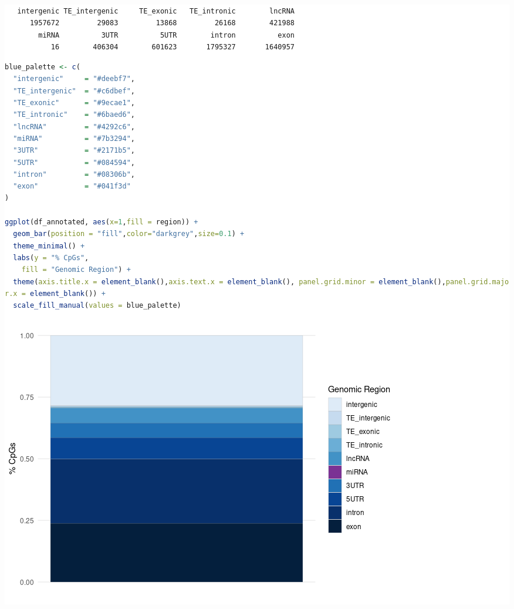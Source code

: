        intergenic TE_intergenic     TE_exonic   TE_intronic        lncRNA 
          1957672         29083         13868         26168        421988 
            miRNA          3UTR          5UTR        intron          exon 
               16        406304        601623       1795327       1640957 

``` r
blue_palette <- c(
  "intergenic"     = "#deebf7",  
  "TE_intergenic"  = "#c6dbef",
  "TE_exonic"      = "#9ecae1",
  "TE_intronic"    = "#6baed6",
  "lncRNA"         = "#4292c6",
  "miRNA"          = "#7b3294", 
  "3UTR"           = "#2171b5",  
  "5UTR"           = "#084594",  
  "intron"         = "#08306b", 
  "exon"           = "#041f3d"  
)

ggplot(df_annotated, aes(x=1,fill = region)) +
  geom_bar(position = "fill",color="darkgrey",size=0.1) +
  theme_minimal() +
  labs(y = "% CpGs",
    fill = "Genomic Region") +
  theme(axis.title.x = element_blank(),axis.text.x = element_blank(), panel.grid.minor = element_blank(),panel.grid.major.x = element_blank()) +
  scale_fill_manual(values = blue_palette)
```

![](12-Ptuh-WGBS_files/figure-gfm/unnamed-chunk-24-1.png)
